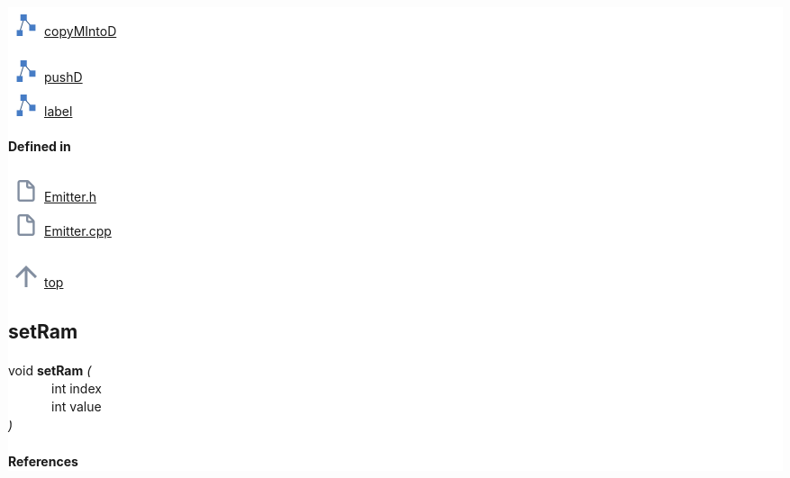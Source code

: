 <span class="paragraph"><img src="../images/class.svg"/><a href="a01349.md#copymintod">copyMIntoD</a>
</span>
</div>
<div class="paragraph">
<span class="paragraph"><img src="../images/class.svg"/><a href="a01349.md#pushd">pushD</a>
</span>
</div>
<div class="paragraph">
<span class="paragraph"><img src="../images/class.svg"/><a href="a01349.md#label">label</a>
</span>
</div>
<a id="defined-in"></a>
<h4>Defined in</h4>
<span class="icon-list-item"><a href="https://github.com/CharlesCarley/HackComputer/blob/master/Source/VirtualMachine/Emitter.h#L64" class="icon-list-item"><img src="../images/file.svg" class="icon-list-item"/><span class="icon-list-item">Emitter.h</span>
</a>
</span>
<br/>
<span class="icon-list-item"><a href="https://github.com/CharlesCarley/HackComputer/blob/master/Source/VirtualMachine/Emitter.cpp#L445" class="icon-list-item"><img src="../images/file.svg" class="icon-list-item"/><span class="icon-list-item">Emitter.cpp</span>
</a>
</span>
<br/>
<br/>
<span class="icon-list-item"><a href="#emitter" class="icon-list-item"><img src="../images/jumpToTop.svg" class="icon-list-item"/><span class="icon-list-item">top</span>
</a>
</span>
<br/>
<a id="setram"></a>
<h2>setRam</h2>
<span class="inline-text">void</span>
<span class="bold-text"><b>setRam</b></span>
<span class="italic-text"><i>(</i></span>
<div class="paragraph">
<span class="paragraph"><img src="../images/horSpace24px.svg"/><span class="inline-text">int</span>
<span class="inline-text">index</span>
</span>
</div>
<div class="paragraph">
<span class="paragraph"><img src="../images/horSpace24px.svg"/><span class="inline-text">int</span>
<span class="inline-text">value</span>
</span>
</div>
<span class="italic-text"><i>)</i></span>
<a id="references"></a>
<h4>References</h4>
<div class="paragraph">